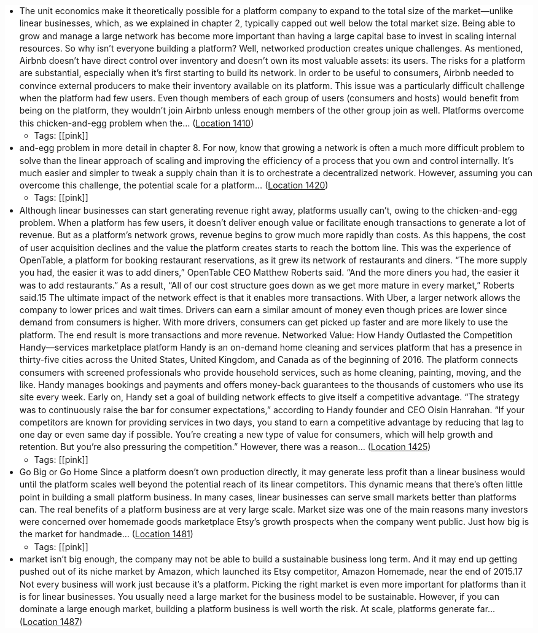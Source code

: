 - The unit economics make it theoretically possible for a platform company to expand to the total size of the market—unlike linear businesses, which, as we explained in chapter 2, typically capped out well below the total market size. Being able to grow and manage a large network has become more important than having a large capital base to invest in scaling internal resources. So why isn’t everyone building a platform? Well, networked production creates unique challenges. As mentioned, Airbnb doesn’t have direct control over inventory and doesn’t own its most valuable assets: its users. The risks for a platform are substantial, especially when it’s first starting to build its network. In order to be useful to consumers, Airbnb needed to convince external producers to make their inventory available on its platform. This issue was a particularly difficult challenge when the platform had few users. Even though members of each group of users (consumers and hosts) would benefit from being on the platform, they wouldn’t join Airbnb unless enough members of the other group join as well. Platforms overcome this chicken-and-egg problem when the… ([Location 1410](https://readwise.io/to_kindle?action=open&asin=B017RC8CBC&location=1410))
    - Tags: [[pink]] 
- and-egg problem in more detail in chapter 8. For now, know that growing a network is often a much more difficult problem to solve than the linear approach of scaling and improving the efficiency of a process that you own and control internally. It’s much easier and simpler to tweak a supply chain than it is to orchestrate a decentralized network. However, assuming you can overcome this challenge, the potential scale for a platform… ([Location 1420](https://readwise.io/to_kindle?action=open&asin=B017RC8CBC&location=1420))
    - Tags: [[pink]] 
- Although linear businesses can start generating revenue right away, platforms usually can’t, owing to the chicken-and-egg problem. When a platform has few users, it doesn’t deliver enough value or facilitate enough transactions to generate a lot of revenue. But as a platform’s network grows, revenue begins to grow much more rapidly than costs. As this happens, the cost of user acquisition declines and the value the platform creates starts to reach the bottom line. This was the experience of OpenTable, a platform for booking restaurant reservations, as it grew its network of restaurants and diners. “The more supply you had, the easier it was to add diners,” OpenTable CEO Matthew Roberts said. “And the more diners you had, the easier it was to add restaurants.” As a result, “All of our cost structure goes down as we get more mature in every market,” Roberts said.15 The ultimate impact of the network effect is that it enables more transactions. With Uber, a larger network allows the company to lower prices and wait times. Drivers can earn a similar amount of money even though prices are lower since demand from consumers is higher. With more drivers, consumers can get picked up faster and are more likely to use the platform. The end result is more transactions and more revenue. Networked Value: How Handy Outlasted the Competition Handy—services marketplace platform Handy is an on-demand home cleaning and services platform that has a presence in thirty-five cities across the United States, United Kingdom, and Canada as of the beginning of 2016. The platform connects consumers with screened professionals who provide household services, such as home cleaning, painting, moving, and the like. Handy manages bookings and payments and offers money-back guarantees to the thousands of customers who use its site every week. Early on, Handy set a goal of building network effects to give itself a competitive advantage. “The strategy was to continuously raise the bar for consumer expectations,” according to Handy founder and CEO Oisin Hanrahan. “If your competitors are known for providing services in two days, you stand to earn a competitive advantage by reducing that lag to one day or even same day if possible. You’re creating a new type of value for consumers, which will help growth and retention. But you’re also pressuring the competition.” However, there was a reason… ([Location 1425](https://readwise.io/to_kindle?action=open&asin=B017RC8CBC&location=1425))
    - Tags: [[pink]] 
- Go Big or Go Home Since a platform doesn’t own production directly, it may generate less profit than a linear business would until the platform scales well beyond the potential reach of its linear competitors. This dynamic means that there’s often little point in building a small platform business. In many cases, linear businesses can serve small markets better than platforms can. The real benefits of a platform business are at very large scale. Market size was one of the main reasons many investors were concerned over homemade goods marketplace Etsy’s growth prospects when the company went public. Just how big is the market for handmade… ([Location 1481](https://readwise.io/to_kindle?action=open&asin=B017RC8CBC&location=1481))
    - Tags: [[pink]] 
- market isn’t big enough, the company may not be able to build a sustainable business long term. And it may end up getting pushed out of its niche market by Amazon, which launched its Etsy competitor, Amazon Homemade, near the end of 2015.17 Not every business will work just because it’s a platform. Picking the right market is even more important for platforms than it is for linear businesses. You usually need a large market for the business model to be sustainable. However, if you can dominate a large enough market, building a platform business is well worth the risk. At scale, platforms generate far… ([Location 1487](https://readwise.io/to_kindle?action=open&asin=B017RC8CBC&location=1487))